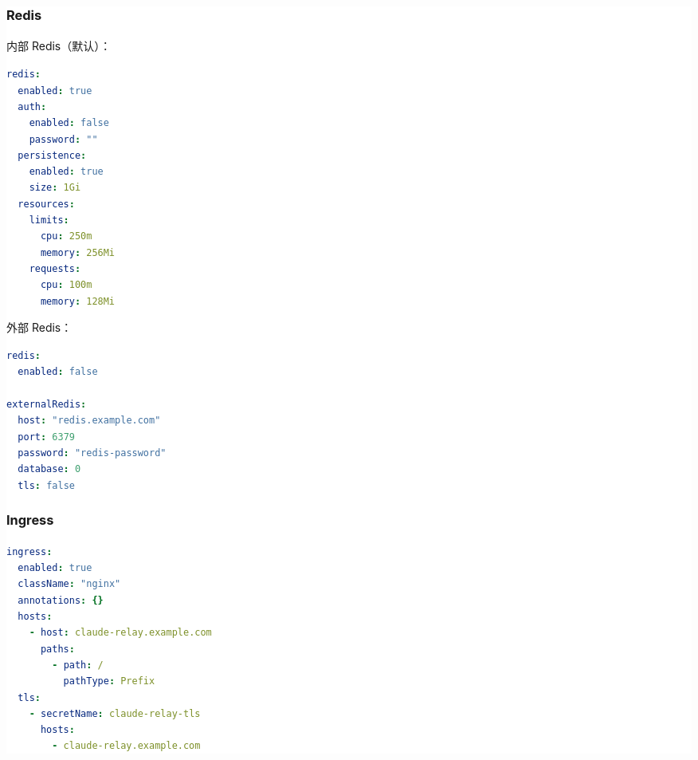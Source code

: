 ### Redis

内部 Redis（默认）：

```yaml
redis:
  enabled: true
  auth:
    enabled: false
    password: ""
  persistence:
    enabled: true
    size: 1Gi
  resources:
    limits:
      cpu: 250m
      memory: 256Mi
    requests:
      cpu: 100m
      memory: 128Mi
```

外部 Redis：

```yaml
redis:
  enabled: false

externalRedis:
  host: "redis.example.com"
  port: 6379
  password: "redis-password"
  database: 0
  tls: false
```

### Ingress

```yaml
ingress:
  enabled: true
  className: "nginx"
  annotations: {}
  hosts:
    - host: claude-relay.example.com
      paths:
        - path: /
          pathType: Prefix
  tls:
    - secretName: claude-relay-tls
      hosts:
        - claude-relay.example.com
```
